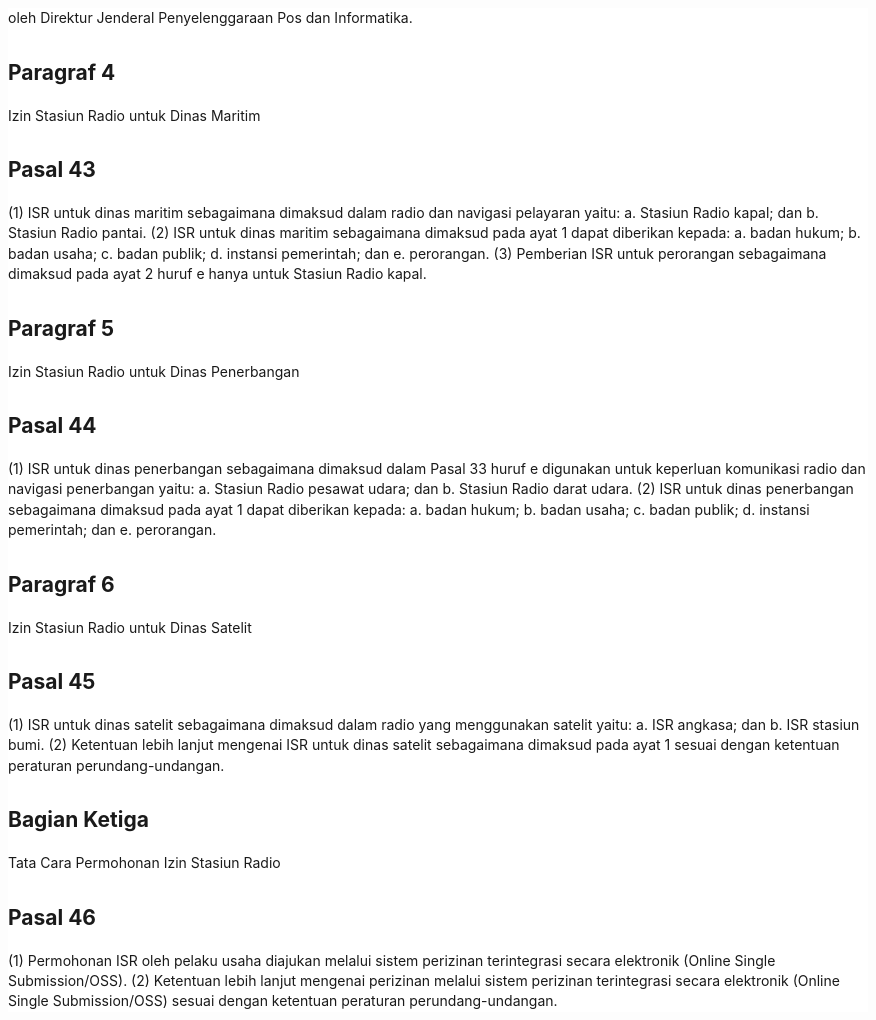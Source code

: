 oleh Direktur Jenderal Penyelenggaraan Pos dan Informatika.

## Paragraf 4
Izin Stasiun Radio untuk Dinas Maritim

## Pasal 43
(1) ISR untuk dinas maritim sebagaimana dimaksud dalam radio dan navigasi pelayaran yaitu:
a. Stasiun Radio kapal; dan
b. Stasiun Radio pantai.
(2) ISR untuk dinas maritim sebagaimana dimaksud pada ayat 1 dapat diberikan kepada:
a. badan hukum;
b. badan usaha;
c. badan publik;
d. instansi pemerintah; dan
e. perorangan.
(3) Pemberian ISR untuk perorangan sebagaimana dimaksud pada ayat 2 huruf e hanya untuk Stasiun Radio kapal.

## Paragraf 5
Izin Stasiun Radio untuk Dinas Penerbangan

## Pasal 44
(1) ISR untuk dinas penerbangan sebagaimana dimaksud dalam Pasal 33 huruf e digunakan untuk keperluan komunikasi radio dan navigasi penerbangan yaitu:
a. Stasiun Radio pesawat udara; dan
b. Stasiun Radio darat udara.
(2) ISR untuk dinas penerbangan sebagaimana dimaksud pada ayat 1 dapat diberikan kepada:
a. badan hukum;
b. badan usaha;
c. badan publik;
d. instansi pemerintah; dan
e. perorangan.

## Paragraf 6
Izin Stasiun Radio untuk Dinas Satelit

## Pasal 45
(1) ISR untuk dinas satelit sebagaimana dimaksud dalam radio yang menggunakan satelit yaitu:
a. ISR angkasa; dan
b. ISR stasiun bumi.
(2) Ketentuan lebih lanjut mengenai ISR untuk dinas satelit sebagaimana dimaksud pada ayat 1 sesuai dengan ketentuan peraturan perundang-undangan.

## Bagian Ketiga
Tata Cara Permohonan Izin Stasiun Radio

## Pasal 46
(1) Permohonan ISR oleh pelaku usaha diajukan melalui sistem perizinan terintegrasi secara elektronik (Online Single Submission/OSS).
(2) Ketentuan lebih lanjut mengenai perizinan melalui sistem perizinan terintegrasi secara elektronik (Online Single Submission/OSS) sesuai dengan ketentuan peraturan perundang-undangan.

